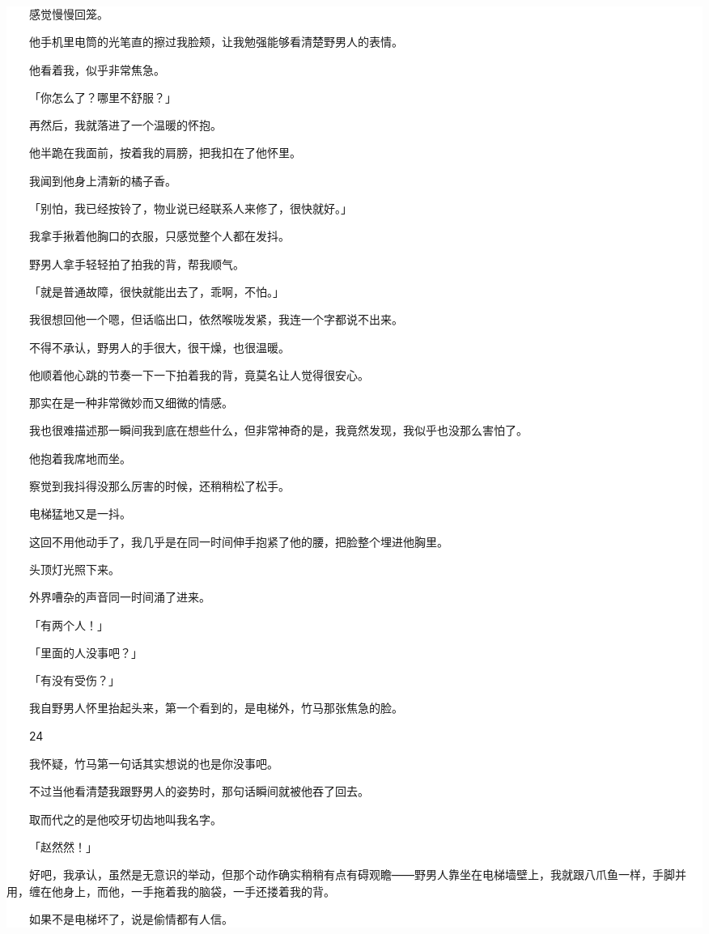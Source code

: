&emsp;&emsp;感觉慢慢回笼。  
  
&emsp;&emsp;他手机里电筒的光笔直的擦过我脸颊，让我勉强能够看清楚野男人的表情。  
  
&emsp;&emsp;他看着我，似乎非常焦急。  
  
&emsp;&emsp;「你怎么了？哪里不舒服？」  
  
&emsp;&emsp;再然后，我就落进了一个温暖的怀抱。  
  
&emsp;&emsp;他半跪在我面前，按着我的肩膀，把我扣在了他怀里。  
  
&emsp;&emsp;我闻到他身上清新的橘子香。  
  
&emsp;&emsp;「别怕，我已经按铃了，物业说已经联系人来修了，很快就好。」  
  
&emsp;&emsp;我拿手揪着他胸口的衣服，只感觉整个人都在发抖。  
  
&emsp;&emsp;野男人拿手轻轻拍了拍我的背，帮我顺气。  
  
&emsp;&emsp;「就是普通故障，很快就能出去了，乖啊，不怕。」  
  
&emsp;&emsp;我很想回他一个嗯，但话临出口，依然喉咙发紧，我连一个字都说不出来。  
  
&emsp;&emsp;不得不承认，野男人的手很大，很干燥，也很温暖。  
  
&emsp;&emsp;他顺着他心跳的节奏一下一下拍着我的背，竟莫名让人觉得很安心。  
  
&emsp;&emsp;那实在是一种非常微妙而又细微的情感。  
  
&emsp;&emsp;我也很难描述那一瞬间我到底在想些什么，但非常神奇的是，我竟然发现，我似乎也没那么害怕了。  
  
&emsp;&emsp;他抱着我席地而坐。  
  
&emsp;&emsp;察觉到我抖得没那么厉害的时候，还稍稍松了松手。  
  
&emsp;&emsp;电梯猛地又是一抖。  
  
&emsp;&emsp;这回不用他动手了，我几乎是在同一时间伸手抱紧了他的腰，把脸整个埋进他胸里。  
  
&emsp;&emsp;头顶灯光照下来。  
  
&emsp;&emsp;外界嘈杂的声音同一时间涌了进来。  
  
&emsp;&emsp;「有两个人！」  
  
&emsp;&emsp;「里面的人没事吧？」  
  
&emsp;&emsp;「有没有受伤？」  
  
&emsp;&emsp;我自野男人怀里抬起头来，第一个看到的，是电梯外，竹马那张焦急的脸。  
  
&emsp;&emsp;24  
  
&emsp;&emsp;我怀疑，竹马第一句话其实想说的也是你没事吧。  
  
&emsp;&emsp;不过当他看清楚我跟野男人的姿势时，那句话瞬间就被他吞了回去。  
  
&emsp;&emsp;取而代之的是他咬牙切齿地叫我名字。  
  
&emsp;&emsp;「赵然然！」  
  
&emsp;&emsp;好吧，我承认，虽然是无意识的举动，但那个动作确实稍稍有点有碍观瞻——野男人靠坐在电梯墙壁上，我就跟八爪鱼一样，手脚并用，缠在他身上，而他，一手拖着我的脑袋，一手还搂着我的背。  
  
&emsp;&emsp;如果不是电梯坏了，说是偷情都有人信。  
  